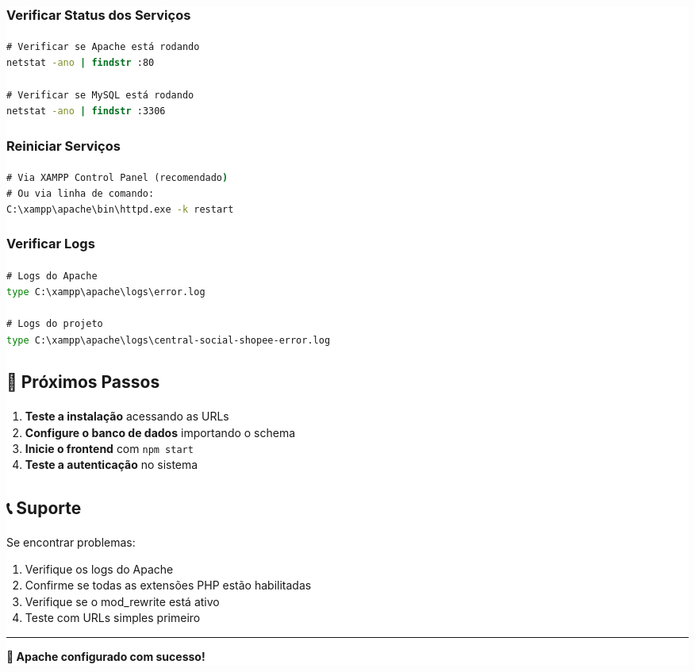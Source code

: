 ### Verificar Status dos Serviços
```cmd
# Verificar se Apache está rodando
netstat -ano | findstr :80

# Verificar se MySQL está rodando
netstat -ano | findstr :3306
```

### Reiniciar Serviços
```cmd
# Via XAMPP Control Panel (recomendado)
# Ou via linha de comando:
C:\xampp\apache\bin\httpd.exe -k restart
```

### Verificar Logs
```cmd
# Logs do Apache
type C:\xampp\apache\logs\error.log

# Logs do projeto
type C:\xampp\apache\logs\central-social-shopee-error.log
```

## 🎯 Próximos Passos

1. **Teste a instalação** acessando as URLs
2. **Configure o banco de dados** importando o schema
3. **Inicie o frontend** com `npm start`
4. **Teste a autenticação** no sistema

## 📞 Suporte

Se encontrar problemas:
1. Verifique os logs do Apache
2. Confirme se todas as extensões PHP estão habilitadas
3. Verifique se o mod_rewrite está ativo
4. Teste com URLs simples primeiro

---

**🎉 Apache configurado com sucesso!**

